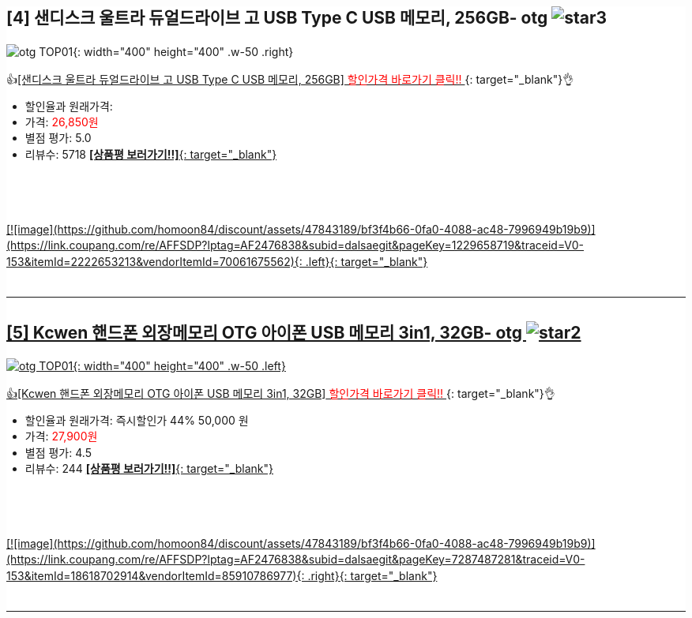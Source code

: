 
        
       
## [4] 샌디스크 울트라 듀얼드라이브 고 USB Type C USB 메모리, 256GB- otg  <img width="81" alt="star3" src="https://user-images.githubusercontent.com/78655692/151471989-9e21d7a8-a7b6-44b0-b598-2bb204b56b00.png">

![otg TOP01](https://thumbnail9.coupangcdn.com/thumbnails/remote/230x230ex/image/vendor_inventory/ba5a/287ca7fc799a85947b1337d83de8f95382b80092ea0be04929fd7501bbe1.jpg){: width="400" height="400" .w-50 .right}


👍<a href="https://link.coupang.com/re/AFFSDP?lptag=AF2476838&subid=dalsaegit&pageKey=1229658719&traceid=V0-153&itemId=2222653213&vendorItemId=70061675562">[샌디스크 울트라 듀얼드라이브 고 USB Type C USB 메모리, 256GB]<font color=red> 할인가격 바로가기 클릭!! </font></a>{: target="_blank"}👌
<br>
- 할인율과 원래가격: 
- 가격: <span style='color:red'>26,850원</span>
- 별점 평가: 5.0
- 리뷰수: 5718 <a href="https://link.coupang.com/re/AFFSDP?lptag=AF2476838&subid=dalsaegit&pageKey=1229658719&traceid=V0-153&itemId=2222653213&vendorItemId=70061675562"> <strong>[상품평 보러가기!!]</strong>{: target="_blank"}
<br>
<br>
<br>
[![image](https://github.com/homoon84/discount/assets/47843189/bf3f4b66-0fa0-4088-ac48-7996949b19b9)](https://link.coupang.com/re/AFFSDP?lptag=AF2476838&subid=dalsaegit&pageKey=1229658719&traceid=V0-153&itemId=2222653213&vendorItemId=70061675562){: .left}{: target="_blank"}
<br>
<br>

---

        
       
## [5] Kcwen 핸드폰 외장메모리 OTG 아이폰 USB 메모리 3in1, 32GB- otg  <img width="81" alt="star2" src="https://user-images.githubusercontent.com/78655692/151471960-29c5febe-c509-4c6d-99f4-a2203eb193c5.png">

![otg TOP01](https://thumbnail7.coupangcdn.com/thumbnails/remote/230x230ex/image/vendor_inventory/dbe8/9f8b1f619306089a6a6e954f9518e63d36eef41e23629e55154a9e8672d8.jpg){: width="400" height="400" .w-50 .left}


👍<a href="https://link.coupang.com/re/AFFSDP?lptag=AF2476838&subid=dalsaegit&pageKey=7287487281&traceid=V0-153&itemId=18618702914&vendorItemId=85910786977">[Kcwen 핸드폰 외장메모리 OTG 아이폰 USB 메모리 3in1, 32GB]<font color=red> 할인가격 바로가기 클릭!! </font></a>{: target="_blank"}👌
<br>
- 할인율과 원래가격: 즉시할인가 44%  50,000   원
- 가격: <span style='color:red'>27,900원</span>
- 별점 평가: 4.5
- 리뷰수: 244 <a href="https://link.coupang.com/re/AFFSDP?lptag=AF2476838&subid=dalsaegit&pageKey=7287487281&traceid=V0-153&itemId=18618702914&vendorItemId=85910786977"> <strong>[상품평 보러가기!!]</strong>{: target="_blank"}
<br>
<br>
<br>
[![image](https://github.com/homoon84/discount/assets/47843189/bf3f4b66-0fa0-4088-ac48-7996949b19b9)](https://link.coupang.com/re/AFFSDP?lptag=AF2476838&subid=dalsaegit&pageKey=7287487281&traceid=V0-153&itemId=18618702914&vendorItemId=85910786977){: .right}{: target="_blank"}
<br>
<br>

---